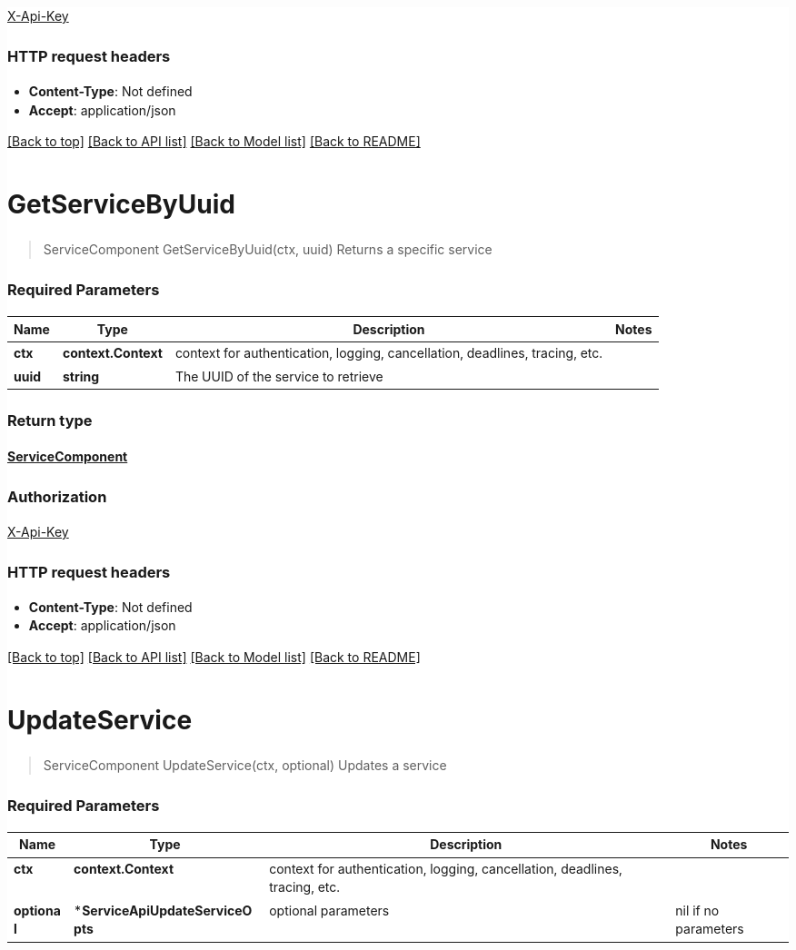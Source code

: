 [X-Api-Key](../README.md#X-Api-Key)

### HTTP request headers

 - **Content-Type**: Not defined
 - **Accept**: application/json

[[Back to top]](#) [[Back to API list]](../README.md#documentation-for-api-endpoints) [[Back to Model list]](../README.md#documentation-for-models) [[Back to README]](../README.md)

# **GetServiceByUuid**
> ServiceComponent GetServiceByUuid(ctx, uuid)
Returns a specific service



### Required Parameters

Name | Type | Description  | Notes
------------- | ------------- | ------------- | -------------
 **ctx** | **context.Context** | context for authentication, logging, cancellation, deadlines, tracing, etc.
  **uuid** | **string**| The UUID of the service to retrieve | 

### Return type

[**ServiceComponent**](ServiceComponent.md)

### Authorization

[X-Api-Key](../README.md#X-Api-Key)

### HTTP request headers

 - **Content-Type**: Not defined
 - **Accept**: application/json

[[Back to top]](#) [[Back to API list]](../README.md#documentation-for-api-endpoints) [[Back to Model list]](../README.md#documentation-for-models) [[Back to README]](../README.md)

# **UpdateService**
> ServiceComponent UpdateService(ctx, optional)
Updates a service



### Required Parameters

Name | Type | Description  | Notes
------------- | ------------- | ------------- | -------------
 **ctx** | **context.Context** | context for authentication, logging, cancellation, deadlines, tracing, etc.
 **optional** | ***ServiceApiUpdateServiceOpts** | optional parameters | nil if no parameters
